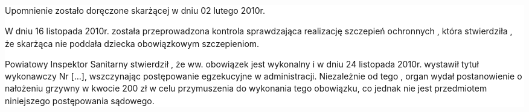  Upomnienie zostało doręczone skarżącej w dniu 02 lutego 2010r.                                                                                                                                                                                                                                                                                                                                                                                                                                                                                                                                                                                                                                                                                                                                                                                                                                                                                                                                                                                                                                                                                                                                                              
                                                                                                                                                                                                                                                                                                                                                                                                                                                                                                                                                                                                                                                                                                                                                                                                                                                                                                                                                                                                                                                                                                                                                                                                                             
 W dniu 16 listopada 2010r. została przeprowadzona kontrola sprawdzająca realizację szczepień ochronnych , która stwierdziła , że skarżąca nie poddała dziecka obowiązkowym szczepieniom.                                                                                                                                                                                                                                                                                                                                                                                                                                                                                                                                                                                                                                                                                                                                                                                                                                                                                                                                                                                                                                    
                                                                                                                                                                                                                                                                                                                                                                                                                                                                                                                                                                                                                                                                                                                                                                                                                                                                                                                                                                                                                                                                                                                                                                                                                             
 Powiatowy Inspektor Sanitarny stwierdził , że ww. obowiązek jest wykonalny i w dniu 24 listopada 2010r. wystawił tytuł wykonawczy Nr [...], wszczynając postępowanie egzekucyjne w administracji. Niezależnie od tego , organ wydał postanowienie o nałożeniu grzywny w kwocie 200 zł w celu przymuszenia do wykonania tego obowiązku, co jednak nie jest przedmiotem niniejszego postępowania sądowego.                                                                                                                                                                                                                                                                                                                                                                                                                                                                                                                                                                                                                                                                                                                                                                                                                    